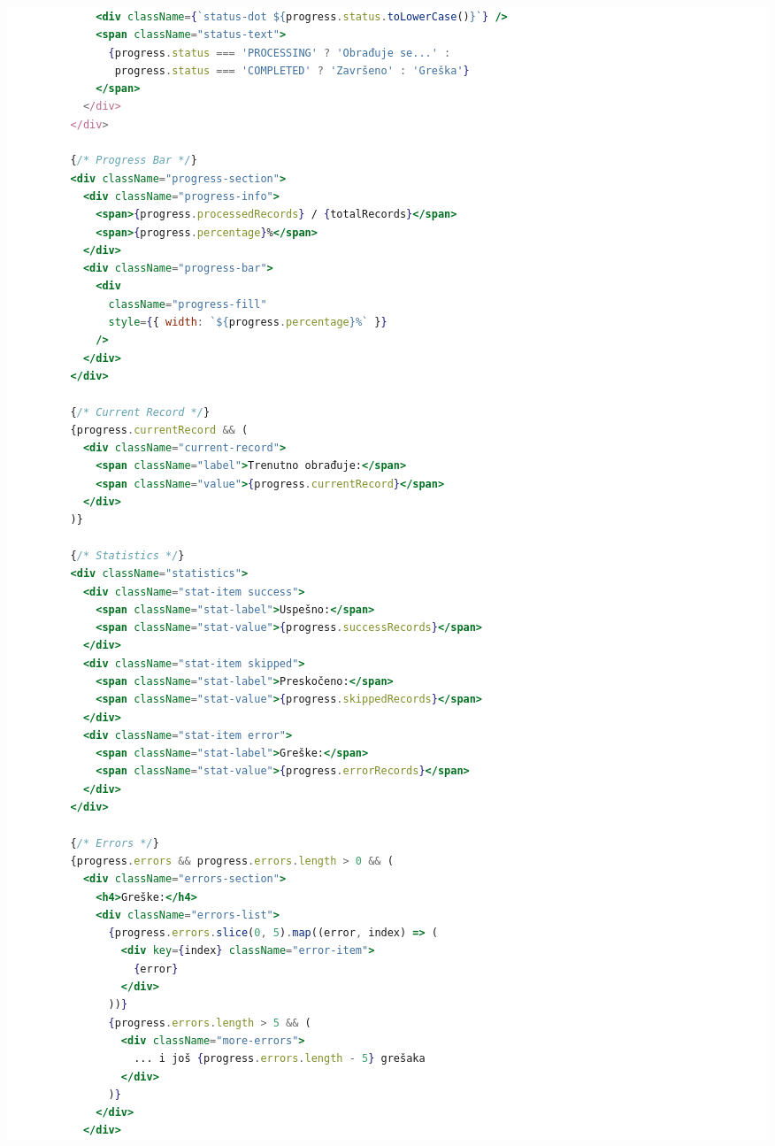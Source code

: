 ```jsx
              <div className={`status-dot ${progress.status.toLowerCase()}`} />
              <span className="status-text">
                {progress.status === 'PROCESSING' ? 'Obrađuje se...' : 
                 progress.status === 'COMPLETED' ? 'Završeno' : 'Greška'}
              </span>
            </div>
          </div>

          {/* Progress Bar */}
          <div className="progress-section">
            <div className="progress-info">
              <span>{progress.processedRecords} / {totalRecords}</span>
              <span>{progress.percentage}%</span>
            </div>
            <div className="progress-bar">
              <div 
                className="progress-fill" 
                style={{ width: `${progress.percentage}%` }}
              />
            </div>
          </div>

          {/* Current Record */}
          {progress.currentRecord && (
            <div className="current-record">
              <span className="label">Trenutno obrađuje:</span>
              <span className="value">{progress.currentRecord}</span>
            </div>
          )}

          {/* Statistics */}
          <div className="statistics">
            <div className="stat-item success">
              <span className="stat-label">Uspešno:</span>
              <span className="stat-value">{progress.successRecords}</span>
            </div>
            <div className="stat-item skipped">
              <span className="stat-label">Preskočeno:</span>
              <span className="stat-value">{progress.skippedRecords}</span>
            </div>
            <div className="stat-item error">
              <span className="stat-label">Greške:</span>
              <span className="stat-value">{progress.errorRecords}</span>
            </div>
          </div>

          {/* Errors */}
          {progress.errors && progress.errors.length > 0 && (
            <div className="errors-section">
              <h4>Greške:</h4>
              <div className="errors-list">
                {progress.errors.slice(0, 5).map((error, index) => (
                  <div key={index} className="error-item">
                    {error}
                  </div>
                ))}
                {progress.errors.length > 5 && (
                  <div className="more-errors">
                    ... i još {progress.errors.length - 5} grešaka
                  </div>
                )}
              </div>
            </div>
```